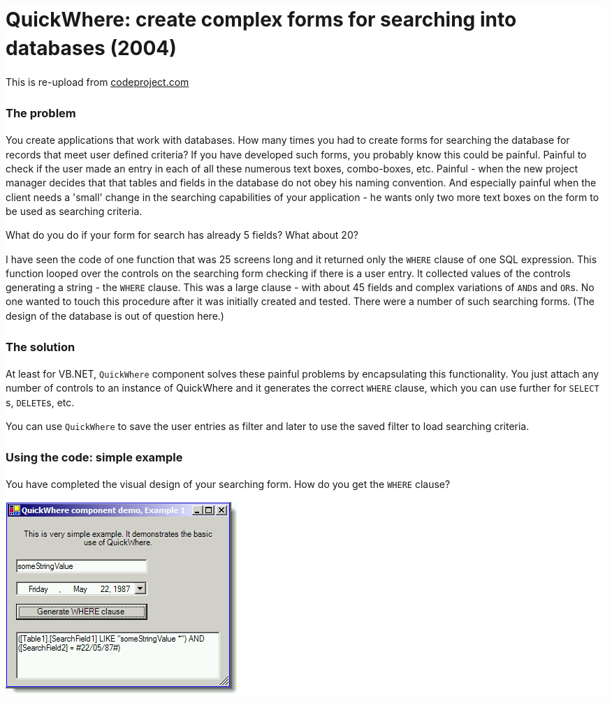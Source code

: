 # QuickWhere: create complex forms for searching into databases (2004)

This is re-upload from [codeproject.com](https://www.codeproject.com/Articles/6155/QuickWhere-create-complex-forms-for-searching-into)

### The problem

You create applications that work with databases. How many times you had to create forms for searching the database for records that meet user defined criteria? If you have developed such forms, you probably know this could be painful. Painful to check if the user made an entry in each of all these numerous text boxes, combo-boxes, etc. Painful - when the new project manager decides that that tables and fields in the database do not obey his naming convention. And especially painful when the client needs a 'small' change in the searching capabilities of your application - he wants only two more text boxes on the form to be used as searching criteria.

What do you do if your form for search has already 5 fields? What about 20?

I have seen the code of one function that was 25 screens long and it returned only the `WHERE` clause of one SQL expression. This function looped over the controls on the searching form checking if there is a user entry. It collected values of the controls generating a string - the `WHERE` clause. This was a large clause - with about 45 fields and complex variations of `AND`s and `OR`s. No one wanted to touch this procedure after it was initially created and tested. There were a number of such searching forms. (The design of the database is out of question here.)

### The solution

At least for VB.NET, `QuickWhere` component solves these painful problems by encapsulating this functionality. You just attach any number of controls to an instance of QuickWhere and it generates the correct `WHERE` clause, which you can use further for `SELECT`s, `DELETE`s, etc.

You can use `QuickWhere` to save the user entries as filter and later to use the saved filter to load searching criteria.

### Using the code: simple example

You have completed the visual design of your searching form. How do you get the `WHERE` clause?

![Very basic example how to use QuickWhere](QW-Example-1.png)
